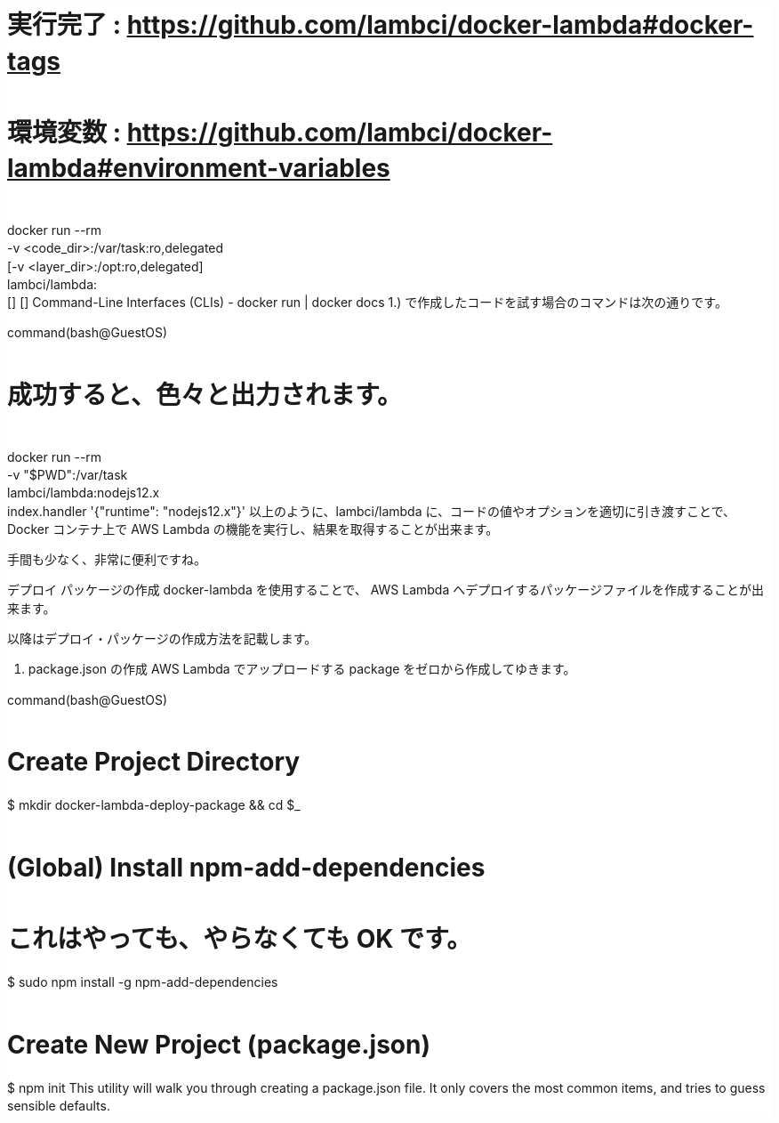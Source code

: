 #
# 実行完了   : https://github.com/lambci/docker-lambda#docker-tags
# 環境変数   : https://github.com/lambci/docker-lambda#environment-variables
# 
docker run --rm \
  -v <code_dir>:/var/task:ro,delegated \
  [-v <layer_dir>:/opt:ro,delegated] \
  lambci/lambda:<runtime> \
  [<handler>] [<event>]
Command-Line Interfaces (CLIs) - docker run | docker docs
1.) で作成したコードを試す場合のコマンドは次の通りです。

command(bash@GuestOS)
#
# 成功すると、色々と出力されます。
#
docker run --rm \
  -v "$PWD":/var/task \
  lambci/lambda:nodejs12.x \
  index.handler '{"runtime": "nodejs12.x"}'
以上のように、lambci/lambda に、コードの値やオプションを適切に引き渡すことで、 Docker コンテナ上で AWS Lambda の機能を実行し、結果を取得することが出来ます。

手間も少なく、非常に便利ですね。

デプロイ パッケージの作成
docker-lambda を使用することで、 AWS Lambda へデプロイするパッケージファイルを作成することが出来ます。

以降はデプロイ・パッケージの作成方法を記載します。

1. package.json の作成
AWS Lambda でアップロードする package をゼロから作成してゆきます。

command(bash@GuestOS)
# Create Project Directory
$ mkdir docker-lambda-deploy-package && cd $_

# (Global) Install npm-add-dependencies
# これはやっても、やらなくても OK です。
$ sudo npm install -g npm-add-dependencies

# Create New Project (package.json)
$ npm init
This utility will walk you through creating a package.json file.
It only covers the most common items, and tries to guess sensible defaults.
